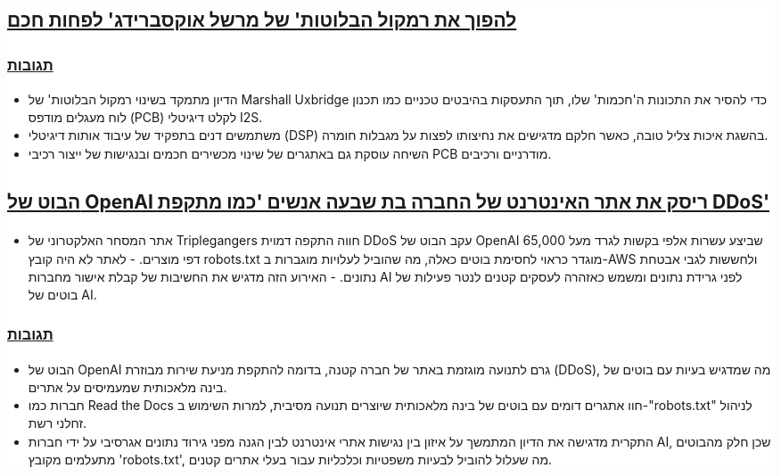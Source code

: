 ## [להפוך את רמקול הבלוטות' של מרשל אוקסברידג' לפחות חכם](https://tomscii.sig7.se/2025/01/De-smarting-the-Marshall-Uxbridge)

### [תגובות](https://news.ycombinator.com/item?id=42666572)

- הדיון מתמקד בשינוי רמקול הבלוטות' של Marshall Uxbridge כדי להסיר את התכונות ה'חכמות' שלו, תוך התעסקות בהיבטים טכניים כמו תכנון לוח מעגלים מודפס (PCB) לקלט דיגיטלי I2S.
- משתמשים דנים בתפקיד של עיבוד אותות דיגיטלי (DSP) בהשגת איכות צליל טובה, כאשר חלקם מדגישים את נחיצותו לפצות על מגבלות חומרה.
- השיחה עוסקת גם באתגרים של שינוי מכשירים חכמים ובנגישות של ייצור רכיבי PCB מודרניים ורכיבים.

## [הבוט של OpenAI ריסק את אתר האינטרנט של החברה בת שבעה אנשים 'כמו מתקפת DDoS'](https://techcrunch.com/2025/01/10/how-openais-bot-crushed-this-seven-person-companys-web-site-like-a-ddos-attack/)

- אתר המסחר האלקטרוני של Triplegangers חווה התקפה דמוית DDoS עקב הבוט של OpenAI שביצע עשרות אלפי בקשות לגרד מעל 65,000 דפי מוצרים. - לאתר לא היה קובץ robots.txt מוגדר כראוי לחסימת בוטים כאלה, מה שהוביל לעלויות מוגברות ב-AWS ולחששות לגבי אבטחת נתונים. - האירוע הזה מדגיש את החשיבות של קבלת אישור מחברות AI לפני גרידת נתונים ומשמש כאזהרה לעסקים קטנים לנטר פעילות של בוטים של AI.

### [תגובות](https://news.ycombinator.com/item?id=42660377)

- הבוט של OpenAI גרם לתנועה מוגזמת באתר של חברה קטנה, בדומה להתקפת מניעת שירות מבוזרת (DDoS), מה שמדגיש בעיות עם בוטים של בינה מלאכותית שמעמיסים על אתרים.
- חברות כמו Read the Docs חוו אתגרים דומים עם בוטים של בינה מלאכותית שיוצרים תנועה מסיבית, למרות השימוש ב-"robots.txt" לניהול זחלני רשת.
- התקרית מדגישה את הדיון המתמשך על איזון בין נגישות אתרי אינטרנט לבין הגנה מפני גירוד נתונים אגרסיבי על ידי חברות AI, שכן חלק מהבוטים מתעלמים מקובץ 'robots.txt', מה שעלול להוביל לבעיות משפטיות וכלכליות עבור בעלי אתרים קטנים.

<head>
  <meta property="og:title" content="שים לב להשפעת ה-Makefile" />
  <meta property="og:type" content="website" />
  <meta property="og:image" content="https://og.cho.sh/api/og/?title=%D7%A9%D7%99%D7%9D%20%D7%9C%D7%91%20%D7%9C%D7%94%D7%A9%D7%A4%D7%A2%D7%AA%20%D7%94-Makefile&subheading=%D7%99%D7%95%D7%9D%20%D7%A9%D7%91%D7%AA%2C%2011%20%D7%91%D7%99%D7%A0%D7%95%D7%90%D7%A8%202025%3A%20%D7%A1%D7%99%D7%9B%D7%95%D7%9D%20%D7%97%D7%93%D7%A9%D7%95%D7%AA%20Hacker" />
</head>
